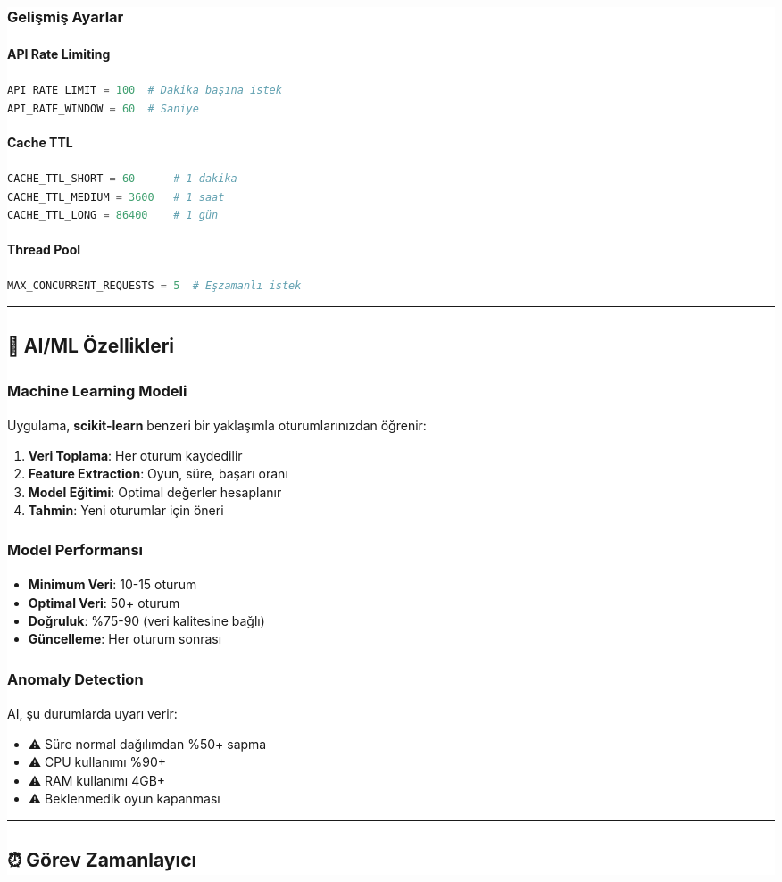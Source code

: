 ### Gelişmiş Ayarlar

#### API Rate Limiting
```python
API_RATE_LIMIT = 100  # Dakika başına istek
API_RATE_WINDOW = 60  # Saniye
```

#### Cache TTL
```python
CACHE_TTL_SHORT = 60      # 1 dakika
CACHE_TTL_MEDIUM = 3600   # 1 saat
CACHE_TTL_LONG = 86400    # 1 gün
```

#### Thread Pool
```python
MAX_CONCURRENT_REQUESTS = 5  # Eşzamanlı istek
```

---

## 🤖 AI/ML Özellikleri

### Machine Learning Modeli

Uygulama, **scikit-learn** benzeri bir yaklaşımla oturumlarınızdan öğrenir:

1. **Veri Toplama**: Her oturum kaydedilir
2. **Feature Extraction**: Oyun, süre, başarı oranı
3. **Model Eğitimi**: Optimal değerler hesaplanır
4. **Tahmin**: Yeni oturumlar için öneri

### Model Performansı

- **Minimum Veri**: 10-15 oturum
- **Optimal Veri**: 50+ oturum
- **Doğruluk**: %75-90 (veri kalitesine bağlı)
- **Güncelleme**: Her oturum sonrası

### Anomaly Detection

AI, şu durumlarda uyarı verir:
- ⚠️ Süre normal dağılımdan %50+ sapma
- ⚠️ CPU kullanımı %90+
- ⚠️ RAM kullanımı 4GB+
- ⚠️ Beklenmedik oyun kapanması

---

## ⏰ Görev Zamanlayıcı
